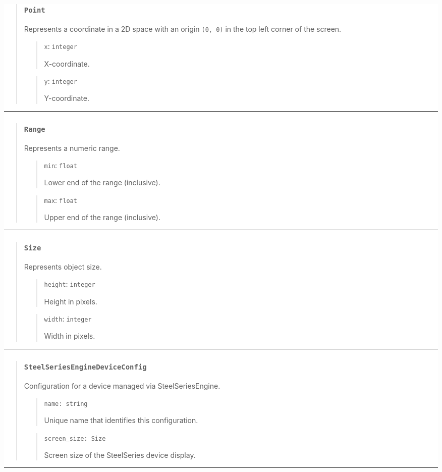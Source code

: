 
> ### `Point`
>
> Represents a coordinate in a 2D space with an origin `(0, 0)` in the top left corner of the
> screen.
>
> > `x`: `integer`
> >
> > X-coordinate.
> >
>
> > `y`: `integer`
> >
> > Y-coordinate.

---

> ### `Range`
>
> Represents a numeric range.
>
> > `min`: `float`
> >
> > Lower end of the range (inclusive).
>
> > `max`: `float`
> >
> > Upper end of the range (inclusive).

---

> ### `Size`
>
> Represents object size.
>
> > `height`: `integer`
> >
> > Height in pixels.
>
> > `width`: `integer`
> >
> > Width in pixels.

---

> ### `SteelSeriesEngineDeviceConfig`
>
> Configuration for a device managed via SteelSeriesEngine.
>
> > `name: string`
> >
> > Unique name that identifies this configuration.
>
> > `screen_size: Size`
> >
> > Screen size of the SteelSeries device display.

---